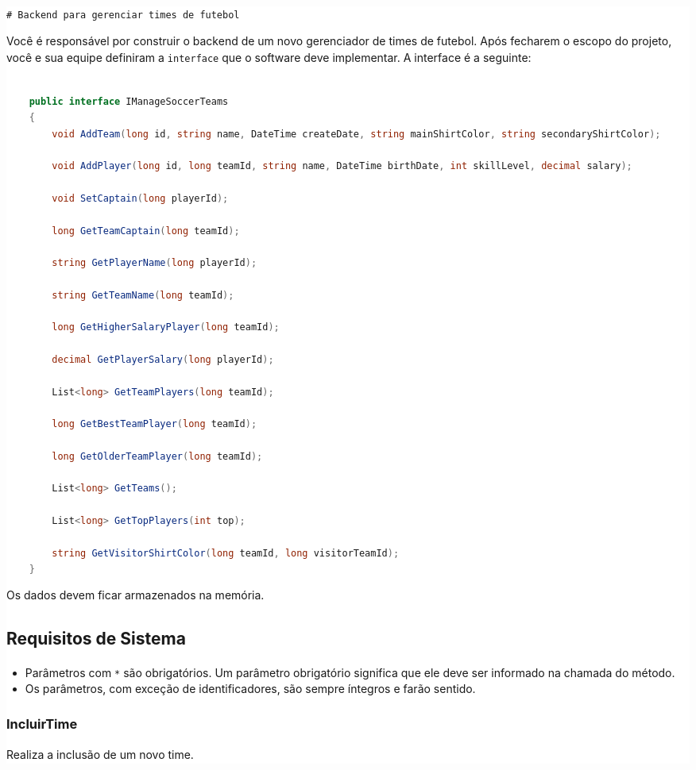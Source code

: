 ﻿	# Backend para gerenciar times de futebol

Você é responsável por construir o backend de um novo gerenciador de times de futebol. Após fecharem o escopo do projeto, você e sua equipe definiram a `interface` que o software deve implementar. A interface é a seguinte:

``` csharp

    public interface IManageSoccerTeams 
	{
		void AddTeam(long id, string name, DateTime createDate, string mainShirtColor, string secondaryShirtColor);

		void AddPlayer(long id, long teamId, string name, DateTime birthDate, int skillLevel, decimal salary);

		void SetCaptain(long playerId);

		long GetTeamCaptain(long teamId);

		string GetPlayerName(long playerId);

		string GetTeamName(long teamId);

		long GetHigherSalaryPlayer(long teamId);

		decimal GetPlayerSalary(long playerId);

		List<long> GetTeamPlayers(long teamId);

		long GetBestTeamPlayer(long teamId);

		long GetOlderTeamPlayer(long teamId);

		List<long> GetTeams();

		List<long> GetTopPlayers(int top);

		string GetVisitorShirtColor(long teamId, long visitorTeamId);
	}
```

Os dados devem ficar armazenados na memória.

## Requisitos de Sistema

- Parâmetros com `*` são obrigatórios. Um parâmetro obrigatório significa que ele deve ser informado na chamada do método. 
- Os parâmetros, com exceção de identificadores, são sempre íntegros e farão sentido.

### IncluirTime

Realiza a inclusão de um novo time.
